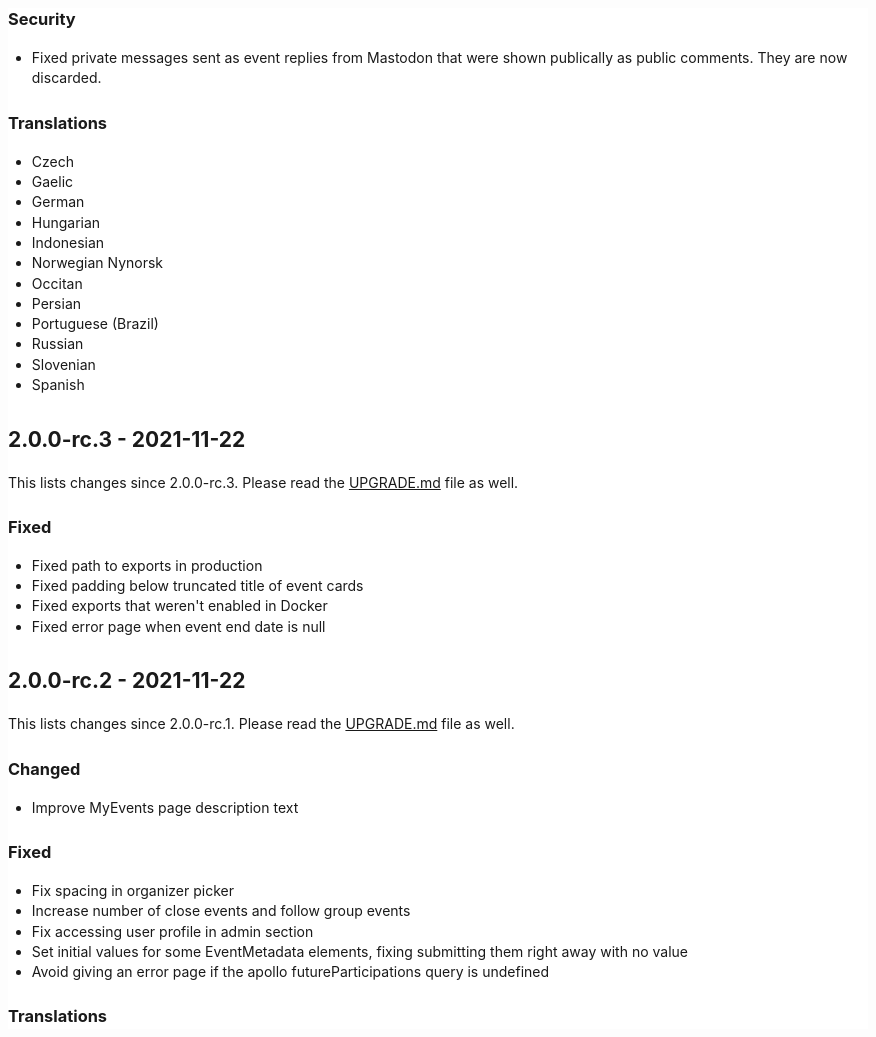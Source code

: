 ### Security

- Fixed private messages sent as event replies from Mastodon that were shown publically as public comments. They are now discarded.

### Translations

- Czech
- Gaelic
- German
- Hungarian
- Indonesian
- Norwegian Nynorsk
- Occitan
- Persian
- Portuguese (Brazil)
- Russian
- Slovenian
- Spanish

## 2.0.0-rc.3 - 2021-11-22

This lists changes since 2.0.0-rc.3. Please read the [UPGRADE.md](https://framagit.org/framasoft/mobilizon/-/blob/main/UPGRADE.md#upgrading-from-13-to-20) file as well.

### Fixed

- Fixed path to exports in production
- Fixed padding below truncated title of event cards
- Fixed exports that weren't enabled in Docker
- Fixed error page when event end date is null

## 2.0.0-rc.2 - 2021-11-22

This lists changes since 2.0.0-rc.1. Please read the [UPGRADE.md](https://framagit.org/framasoft/mobilizon/-/blob/main/UPGRADE.md#upgrading-from-13-to-20) file as well.

### Changed

- Improve MyEvents page description text

### Fixed

- Fix spacing in organizer picker
- Increase number of close events and follow group events
- Fix accessing user profile in admin section
- Set initial values for some EventMetadata elements, fixing submitting them right away with no value
- Avoid giving an error page if the apollo futureParticipations query is undefined

### Translations
